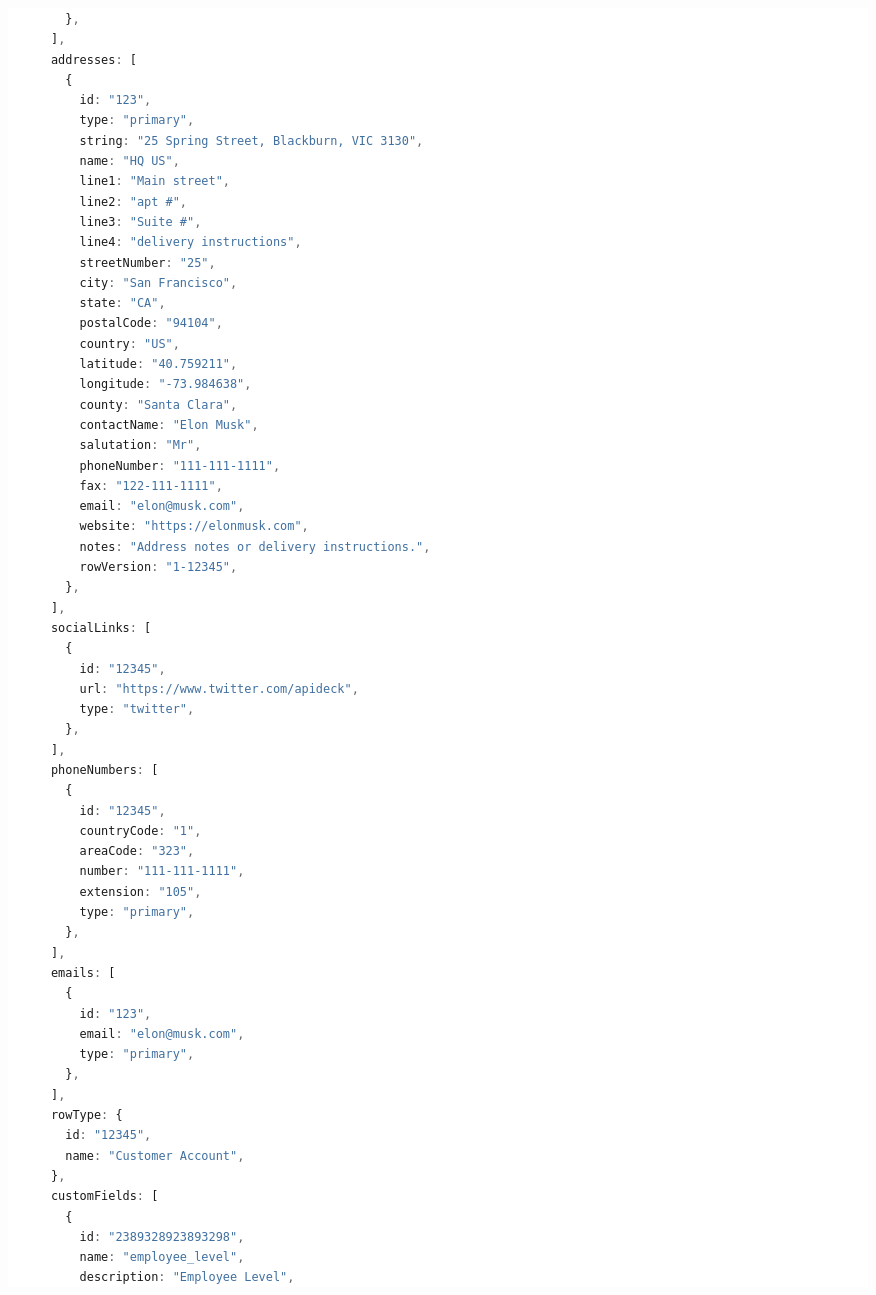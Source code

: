 ```typescript
        },
      ],
      addresses: [
        {
          id: "123",
          type: "primary",
          string: "25 Spring Street, Blackburn, VIC 3130",
          name: "HQ US",
          line1: "Main street",
          line2: "apt #",
          line3: "Suite #",
          line4: "delivery instructions",
          streetNumber: "25",
          city: "San Francisco",
          state: "CA",
          postalCode: "94104",
          country: "US",
          latitude: "40.759211",
          longitude: "-73.984638",
          county: "Santa Clara",
          contactName: "Elon Musk",
          salutation: "Mr",
          phoneNumber: "111-111-1111",
          fax: "122-111-1111",
          email: "elon@musk.com",
          website: "https://elonmusk.com",
          notes: "Address notes or delivery instructions.",
          rowVersion: "1-12345",
        },
      ],
      socialLinks: [
        {
          id: "12345",
          url: "https://www.twitter.com/apideck",
          type: "twitter",
        },
      ],
      phoneNumbers: [
        {
          id: "12345",
          countryCode: "1",
          areaCode: "323",
          number: "111-111-1111",
          extension: "105",
          type: "primary",
        },
      ],
      emails: [
        {
          id: "123",
          email: "elon@musk.com",
          type: "primary",
        },
      ],
      rowType: {
        id: "12345",
        name: "Customer Account",
      },
      customFields: [
        {
          id: "2389328923893298",
          name: "employee_level",
          description: "Employee Level",
```